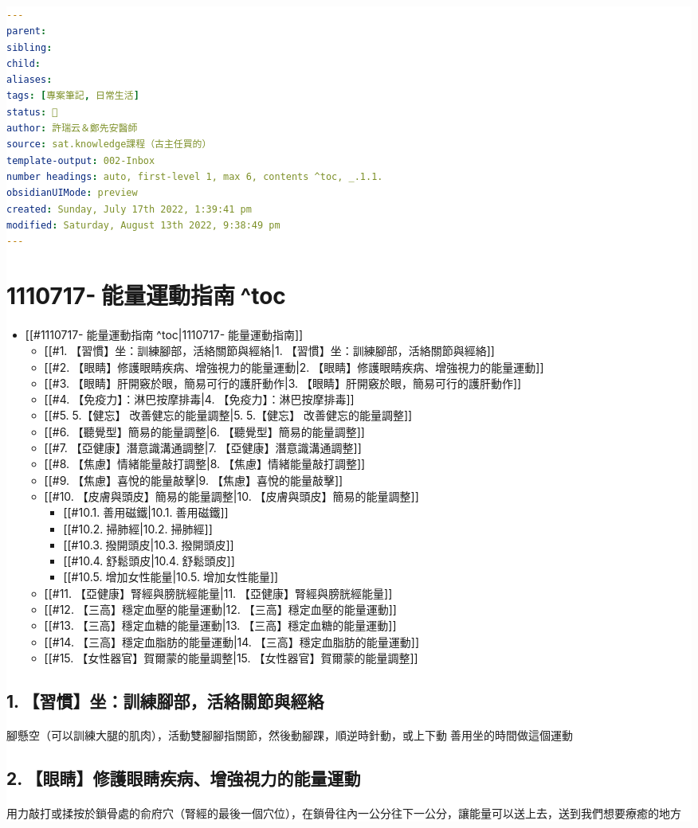 ```yaml
---
parent: 
sibling: 
child: 
aliases:    
tags: [專案筆記, 日常生活]
status: 🌱
author: 許瑞云＆鄭先安醫師 
source: sat.knowledge課程（古主任買的） 
template-output: 002-Inbox
number headings: auto, first-level 1, max 6, contents ^toc, _.1.1.
obsidianUIMode: preview
created: Sunday, July 17th 2022, 1:39:41 pm
modified: Saturday, August 13th 2022, 9:38:49 pm
---
```

# 1110717- 能量運動指南 ^toc

- [[#1110717- 能量運動指南 ^toc|1110717- 能量運動指南]]
	- [[#1. 【習慣】坐：訓練腳部，活絡關節與經絡|1. 【習慣】坐：訓練腳部，活絡關節與經絡]]
	- [[#2. 【眼睛】修護眼睛疾病、增強視力的能量運動|2. 【眼睛】修護眼睛疾病、增強視力的能量運動]]
	- [[#3. 【眼睛】肝開竅於眼，簡易可行的護肝動作|3. 【眼睛】肝開竅於眼，簡易可行的護肝動作]]
	- [[#4. 【免疫力】：淋巴按摩排毒|4. 【免疫力】：淋巴按摩排毒]]
	- [[#5. 5.【健忘】 改善健忘的能量調整|5. 5.【健忘】 改善健忘的能量調整]]
	- [[#6. 【聽覺型】簡易的能量調整|6. 【聽覺型】簡易的能量調整]]
	- [[#7. 【亞健康】潛意識溝通調整|7. 【亞健康】潛意識溝通調整]]
	- [[#8. 【焦慮】情緒能量敲打調整|8. 【焦慮】情緒能量敲打調整]]
	- [[#9. 【焦慮】喜悅的能量敲擊|9. 【焦慮】喜悅的能量敲擊]]
	- [[#10. 【皮膚與頭皮】簡易的能量調整|10. 【皮膚與頭皮】簡易的能量調整]]
		- [[#10.1. 善用磁鐵|10.1. 善用磁鐵]]
		- [[#10.2. 掃肺經|10.2. 掃肺經]]
		- [[#10.3. 撥開頭皮|10.3. 撥開頭皮]]
		- [[#10.4. 舒鬆頭皮|10.4. 舒鬆頭皮]]
		- [[#10.5. 增加女性能量|10.5. 增加女性能量]]
	- [[#11. 【亞健康】腎經與膀胱經能量|11. 【亞健康】腎經與膀胱經能量]]
	- [[#12. 【三高】穩定血壓的能量運動|12. 【三高】穩定血壓的能量運動]]
	- [[#13. 【三高】穩定血糖的能量運動|13. 【三高】穩定血糖的能量運動]]
	- [[#14. 【三高】穩定血脂肪的能量運動|14. 【三高】穩定血脂肪的能量運動]]
	- [[#15. 【女性器官】賀爾蒙的能量調整|15. 【女性器官】賀爾蒙的能量調整]]

## 1. 【習慣】坐：訓練腳部，活絡關節與經絡

腳懸空（可以訓練大腿的肌肉），活動雙腳腳指關節，然後動腳踝，順逆時針動，或上下動
善用坐的時間做這個運動

## 2. 【眼睛】修護眼睛疾病、增強視力的能量運動

用力敲打或揉按於鎖骨處的俞府穴（腎經的最後一個穴位），在鎖骨往內一公分往下一公分，讓能量可以送上去，送到我們想要療癒的地方
